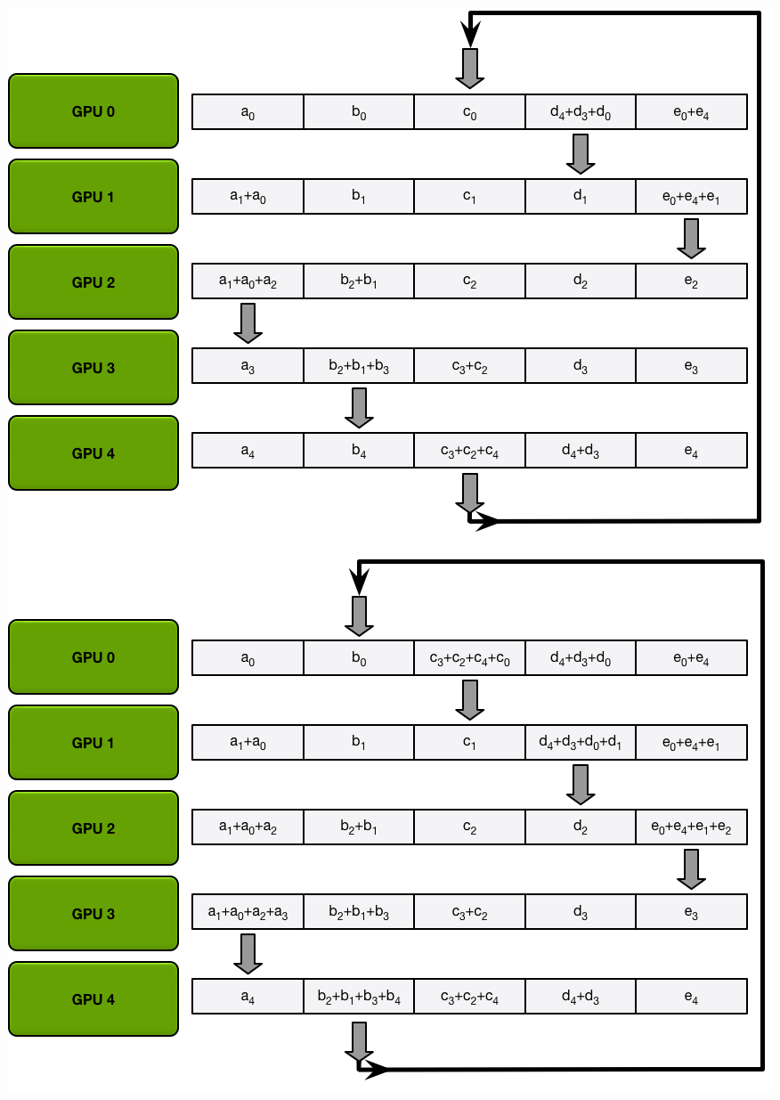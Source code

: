 
![Scatter-reduce data transfers (iteration 3)](images/scatter-reduce-iteration-3.png)

![Scatter-reduce data transfers (iteration 4)](images/scatter-reduce-iteration-4.png)